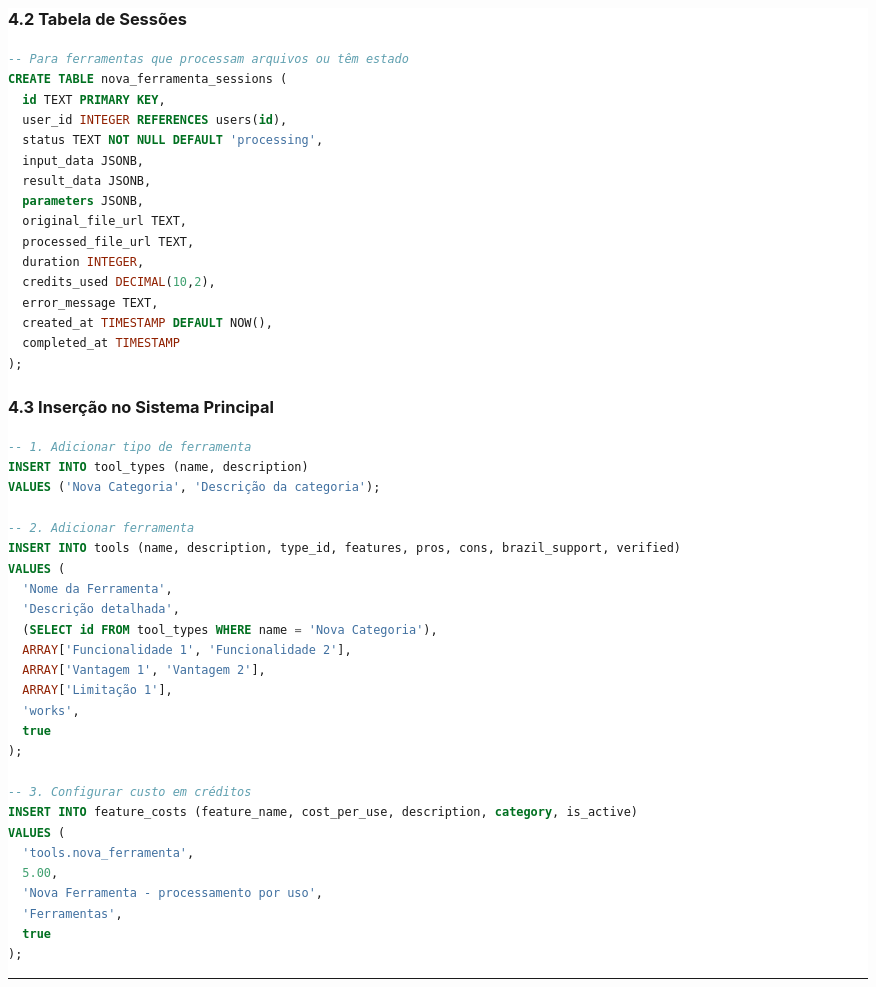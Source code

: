 ### 4.2 Tabela de Sessões

```sql
-- Para ferramentas que processam arquivos ou têm estado
CREATE TABLE nova_ferramenta_sessions (
  id TEXT PRIMARY KEY,
  user_id INTEGER REFERENCES users(id),
  status TEXT NOT NULL DEFAULT 'processing',
  input_data JSONB,
  result_data JSONB,
  parameters JSONB,
  original_file_url TEXT,
  processed_file_url TEXT,
  duration INTEGER,
  credits_used DECIMAL(10,2),
  error_message TEXT,
  created_at TIMESTAMP DEFAULT NOW(),
  completed_at TIMESTAMP
);
```

### 4.3 Inserção no Sistema Principal

```sql
-- 1. Adicionar tipo de ferramenta
INSERT INTO tool_types (name, description) 
VALUES ('Nova Categoria', 'Descrição da categoria');

-- 2. Adicionar ferramenta
INSERT INTO tools (name, description, type_id, features, pros, cons, brazil_support, verified)
VALUES (
  'Nome da Ferramenta',
  'Descrição detalhada',
  (SELECT id FROM tool_types WHERE name = 'Nova Categoria'),
  ARRAY['Funcionalidade 1', 'Funcionalidade 2'],
  ARRAY['Vantagem 1', 'Vantagem 2'],
  ARRAY['Limitação 1'],
  'works',
  true
);

-- 3. Configurar custo em créditos
INSERT INTO feature_costs (feature_name, cost_per_use, description, category, is_active)
VALUES (
  'tools.nova_ferramenta',
  5.00,
  'Nova Ferramenta - processamento por uso',
  'Ferramentas',
  true
);
```

---